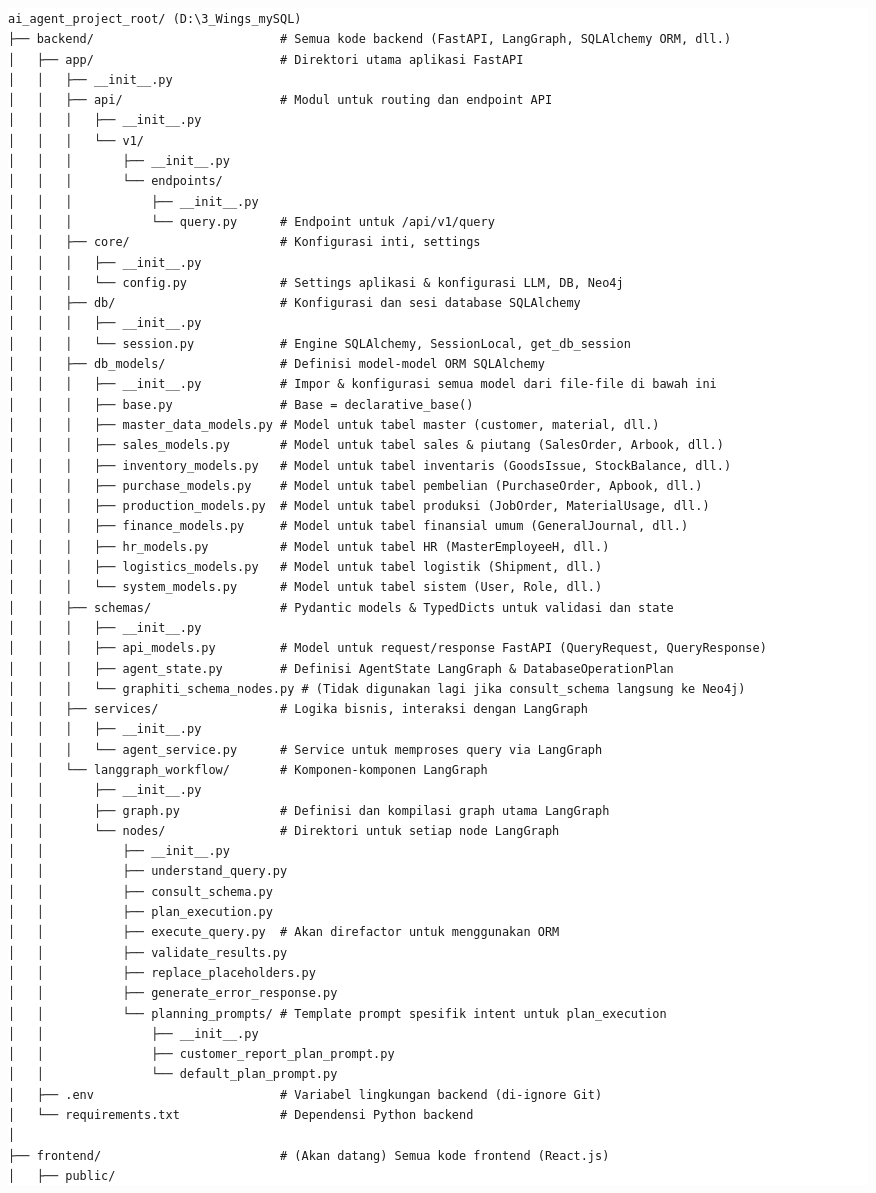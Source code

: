 ```
ai_agent_project_root/ (D:\3_Wings_mySQL)
├── backend/                          # Semua kode backend (FastAPI, LangGraph, SQLAlchemy ORM, dll.)
│   ├── app/                          # Direktori utama aplikasi FastAPI
│   │   ├── __init__.py
│   │   ├── api/                      # Modul untuk routing dan endpoint API
│   │   │   ├── __init__.py
│   │   │   └── v1/
│   │   │       ├── __init__.py
│   │   │       └── endpoints/
│   │   │           ├── __init__.py
│   │   │           └── query.py      # Endpoint untuk /api/v1/query
│   │   ├── core/                     # Konfigurasi inti, settings
│   │   │   ├── __init__.py
│   │   │   └── config.py             # Settings aplikasi & konfigurasi LLM, DB, Neo4j
│   │   ├── db/                       # Konfigurasi dan sesi database SQLAlchemy
│   │   │   ├── __init__.py
│   │   │   └── session.py            # Engine SQLAlchemy, SessionLocal, get_db_session
│   │   ├── db_models/                # Definisi model-model ORM SQLAlchemy
│   │   │   ├── __init__.py           # Impor & konfigurasi semua model dari file-file di bawah ini
│   │   │   ├── base.py               # Base = declarative_base()
│   │   │   ├── master_data_models.py # Model untuk tabel master (customer, material, dll.)
│   │   │   ├── sales_models.py       # Model untuk tabel sales & piutang (SalesOrder, Arbook, dll.)
│   │   │   ├── inventory_models.py   # Model untuk tabel inventaris (GoodsIssue, StockBalance, dll.)
│   │   │   ├── purchase_models.py    # Model untuk tabel pembelian (PurchaseOrder, Apbook, dll.)
│   │   │   ├── production_models.py  # Model untuk tabel produksi (JobOrder, MaterialUsage, dll.)
│   │   │   ├── finance_models.py     # Model untuk tabel finansial umum (GeneralJournal, dll.)
│   │   │   ├── hr_models.py          # Model untuk tabel HR (MasterEmployeeH, dll.)
│   │   │   ├── logistics_models.py   # Model untuk tabel logistik (Shipment, dll.)
│   │   │   └── system_models.py      # Model untuk tabel sistem (User, Role, dll.)
│   │   ├── schemas/                  # Pydantic models & TypedDicts untuk validasi dan state
│   │   │   ├── __init__.py
│   │   │   ├── api_models.py         # Model untuk request/response FastAPI (QueryRequest, QueryResponse)
│   │   │   ├── agent_state.py        # Definisi AgentState LangGraph & DatabaseOperationPlan
│   │   │   └── graphiti_schema_nodes.py # (Tidak digunakan lagi jika consult_schema langsung ke Neo4j)
│   │   ├── services/                 # Logika bisnis, interaksi dengan LangGraph
│   │   │   ├── __init__.py
│   │   │   └── agent_service.py      # Service untuk memproses query via LangGraph
│   │   └── langgraph_workflow/       # Komponen-komponen LangGraph
│   │       ├── __init__.py
│   │       ├── graph.py              # Definisi dan kompilasi graph utama LangGraph
│   │       └── nodes/                # Direktori untuk setiap node LangGraph
│   │           ├── __init__.py
│   │           ├── understand_query.py
│   │           ├── consult_schema.py
│   │           ├── plan_execution.py
│   │           ├── execute_query.py  # Akan direfactor untuk menggunakan ORM
│   │           ├── validate_results.py 
│   │           ├── replace_placeholders.py 
│   │           ├── generate_error_response.py
│   │           └── planning_prompts/ # Template prompt spesifik intent untuk plan_execution
│   │               ├── __init__.py
│   │               ├── customer_report_plan_prompt.py
│   │               └── default_plan_prompt.py
│   ├── .env                          # Variabel lingkungan backend (di-ignore Git)
│   └── requirements.txt              # Dependensi Python backend
│
├── frontend/                         # (Akan datang) Semua kode frontend (React.js)
│   ├── public/
```